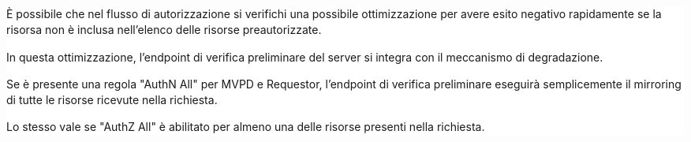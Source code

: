 È possibile che nel flusso di autorizzazione si verifichi una possibile ottimizzazione per avere esito negativo rapidamente se la risorsa non è inclusa nell’elenco delle risorse preautorizzate.

In questa ottimizzazione, l’endpoint di verifica preliminare del server si integra con il meccanismo di degradazione.

Se è presente una regola &quot;AuthN All&quot; per MVPD e Requestor, l’endpoint di verifica preliminare eseguirà semplicemente il mirroring di tutte le risorse ricevute nella richiesta.

Lo stesso vale se &quot;AuthZ All&quot; è abilitato per almeno una delle risorse presenti nella richiesta.


